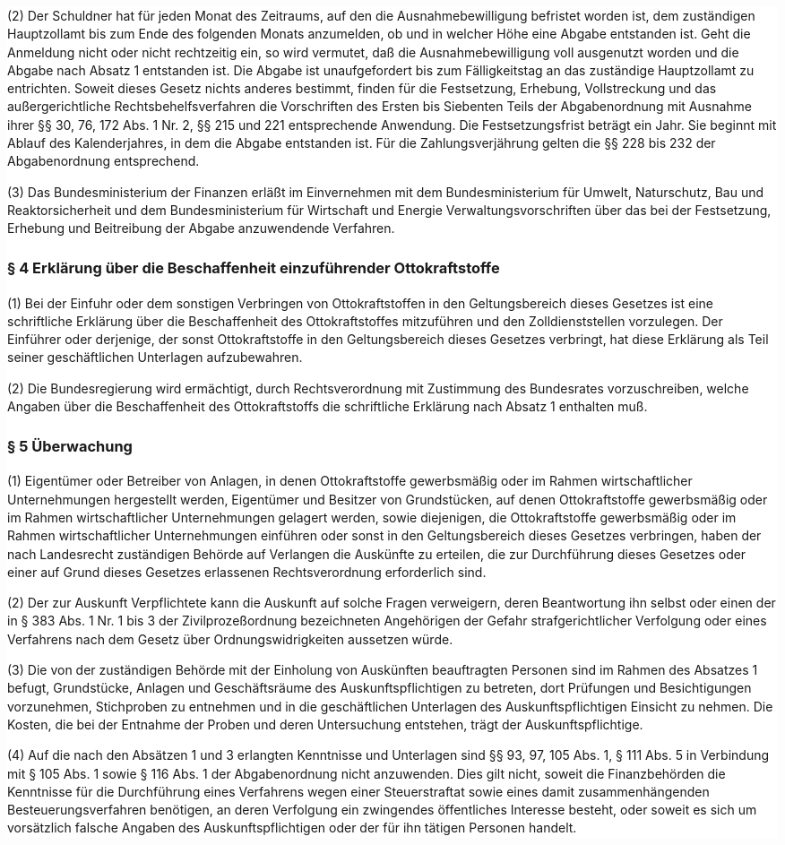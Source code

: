 (2) Der Schuldner hat für jeden Monat des Zeitraums, auf den die Ausnahmebewilligung befristet worden ist, dem zuständigen Hauptzollamt bis zum Ende des folgenden Monats anzumelden, ob und in welcher Höhe eine Abgabe entstanden ist. Geht die Anmeldung nicht oder nicht rechtzeitig ein, so wird vermutet, daß die Ausnahmebewilligung voll ausgenutzt worden und die Abgabe nach Absatz 1 entstanden ist. Die Abgabe ist unaufgefordert bis zum Fälligkeitstag an das zuständige Hauptzollamt zu entrichten. Soweit dieses Gesetz nichts anderes bestimmt, finden für die Festsetzung, Erhebung, Vollstreckung und das außergerichtliche Rechtsbehelfsverfahren die Vorschriften des Ersten bis Siebenten Teils der Abgabenordnung mit Ausnahme ihrer §§ 30, 76, 172 Abs. 1 Nr. 2, §§ 215 und 221 entsprechende Anwendung. Die Festsetzungsfrist beträgt ein Jahr. Sie beginnt mit Ablauf des Kalenderjahres, in dem die Abgabe entstanden ist. Für die Zahlungsverjährung gelten die §§ 228 bis 232 der Abgabenordnung entsprechend.

(3) Das Bundesministerium der Finanzen erläßt im Einvernehmen mit dem Bundesministerium für Umwelt, Naturschutz, Bau und Reaktorsicherheit und dem Bundesministerium für Wirtschaft und Energie Verwaltungsvorschriften über das bei der Festsetzung, Erhebung und Beitreibung der Abgabe anzuwendende Verfahren.

### § 4 Erklärung über die Beschaffenheit einzuführender Ottokraftstoffe

(1) Bei der Einfuhr oder dem sonstigen Verbringen von Ottokraftstoffen in den Geltungsbereich dieses Gesetzes ist eine schriftliche Erklärung über die Beschaffenheit des Ottokraftstoffes mitzuführen und den Zolldienststellen vorzulegen. Der Einführer oder derjenige, der sonst Ottokraftstoffe in den Geltungsbereich dieses Gesetzes verbringt, hat diese Erklärung als Teil seiner geschäftlichen Unterlagen aufzubewahren.

(2) Die Bundesregierung wird ermächtigt, durch Rechtsverordnung mit Zustimmung des Bundesrates vorzuschreiben, welche Angaben über die Beschaffenheit des Ottokraftstoffs die schriftliche Erklärung nach Absatz 1 enthalten muß.

### § 5 Überwachung

(1) Eigentümer oder Betreiber von Anlagen, in denen Ottokraftstoffe gewerbsmäßig oder im Rahmen wirtschaftlicher Unternehmungen hergestellt werden, Eigentümer und Besitzer von Grundstücken, auf denen Ottokraftstoffe gewerbsmäßig oder im Rahmen wirtschaftlicher Unternehmungen gelagert werden, sowie diejenigen, die Ottokraftstoffe gewerbsmäßig oder im Rahmen wirtschaftlicher Unternehmungen einführen oder sonst in den Geltungsbereich dieses Gesetzes verbringen, haben der nach Landesrecht zuständigen Behörde auf Verlangen die Auskünfte zu erteilen, die zur Durchführung dieses Gesetzes oder einer auf Grund dieses Gesetzes erlassenen Rechtsverordnung erforderlich sind.

(2) Der zur Auskunft Verpflichtete kann die Auskunft auf solche Fragen verweigern, deren Beantwortung ihn selbst oder einen der in § 383 Abs. 1 Nr. 1 bis 3 der Zivilprozeßordnung bezeichneten Angehörigen der Gefahr strafgerichtlicher Verfolgung oder eines Verfahrens nach dem Gesetz über Ordnungswidrigkeiten aussetzen würde.

(3) Die von der zuständigen Behörde mit der Einholung von Auskünften beauftragten Personen sind im Rahmen des Absatzes 1 befugt, Grundstücke, Anlagen und Geschäftsräume des Auskunftspflichtigen zu betreten, dort Prüfungen und Besichtigungen vorzunehmen, Stichproben zu entnehmen und in die geschäftlichen Unterlagen des Auskunftspflichtigen Einsicht zu nehmen. Die Kosten, die bei der Entnahme der Proben und deren Untersuchung entstehen, trägt der Auskunftspflichtige.

(4) Auf die nach den Absätzen 1 und 3 erlangten Kenntnisse und Unterlagen sind §§ 93, 97, 105 Abs. 1, § 111 Abs. 5 in Verbindung mit § 105 Abs. 1 sowie § 116 Abs. 1 der Abgabenordnung nicht anzuwenden. Dies gilt nicht, soweit die Finanzbehörden die Kenntnisse für die Durchführung eines Verfahrens wegen einer Steuerstraftat sowie eines damit zusammenhängenden Besteuerungsverfahren benötigen, an deren Verfolgung ein zwingendes öffentliches Interesse besteht, oder soweit es sich um vorsätzlich falsche Angaben des Auskunftspflichtigen oder der für ihn tätigen Personen handelt.
